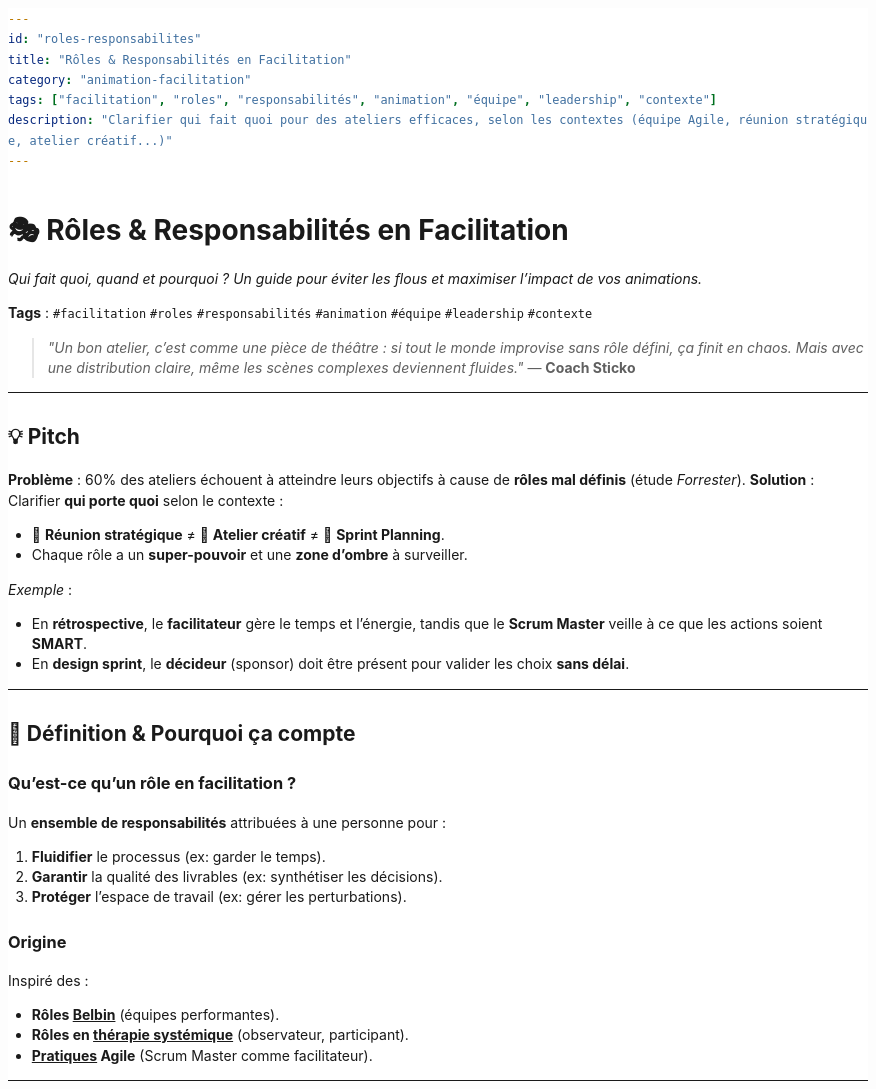 ```yaml
---
id: "roles-responsabilites"
title: "Rôles & Responsabilités en Facilitation"
category: "animation-facilitation"
tags: ["facilitation", "roles", "responsabilités", "animation", "équipe", "leadership", "contexte"]
description: "Clarifier qui fait quoi pour des ateliers efficaces, selon les contextes (équipe Agile, réunion stratégique, atelier créatif...)"
---
```


# 🎭 **Rôles & Responsabilités en Facilitation**
*Qui fait quoi, quand et pourquoi ? Un guide pour éviter les flous et maximiser l’impact de vos animations.*

**Tags** : `#facilitation` `#roles` `#responsabilités` `#animation` `#équipe` `#leadership` `#contexte`

> *"Un bon atelier, c’est comme une pièce de théâtre : si tout le monde improvise sans rôle défini, ça finit en chaos. Mais avec une distribution claire, même les scènes complexes deviennent fluides."*
> — **Coach Sticko**

---

## 💡 **Pitch**
**Problème** : 60% des ateliers échouent à atteindre leurs objectifs à cause de **rôles mal définis** (étude *Forrester*).
**Solution** : Clarifier **qui porte quoi** selon le contexte :
- 🏢 **Réunion stratégique** ≠ 🎨 **Atelier créatif** ≠ 🚀 **Sprint Planning**.
- Chaque rôle a un **super-pouvoir** et une **zone d’ombre** à surveiller.

*Exemple* :
- En **rétrospective**, le **facilitateur** gère le temps et l’énergie, tandis que le **Scrum Master** veille à ce que les actions soient **SMART**.
- En **design sprint**, le **décideur** (sponsor) doit être présent pour valider les choix **sans délai**.

---

## 📖 **Définition & Pourquoi ça compte**
### **Qu’est-ce qu’un rôle en facilitation ?**
Un **ensemble de responsabilités** attribuées à une personne pour :
1. **Fluidifier** le processus (ex: garder le temps).
2. **Garantir** la qualité des livrables (ex: synthétiser les décisions).
3. **Protéger** l’espace de travail (ex: gérer les perturbations).

### **Origine**
Inspiré des :
- **Rôles [Belbin](https://www.belbin.fr/la-methode-belbin/)** (équipes performantes).
- **Rôles en [thérapie systémique](https://fr.wikipedia.org/wiki/Thérapie_systémique)** (observateur, participant).
- **[Pratiques](https://drafts.agile.bastou.dev/content.html?cat=fondamentaux&file=manifeste-agile#heading-13) Agile** (Scrum Master comme facilitateur).

---